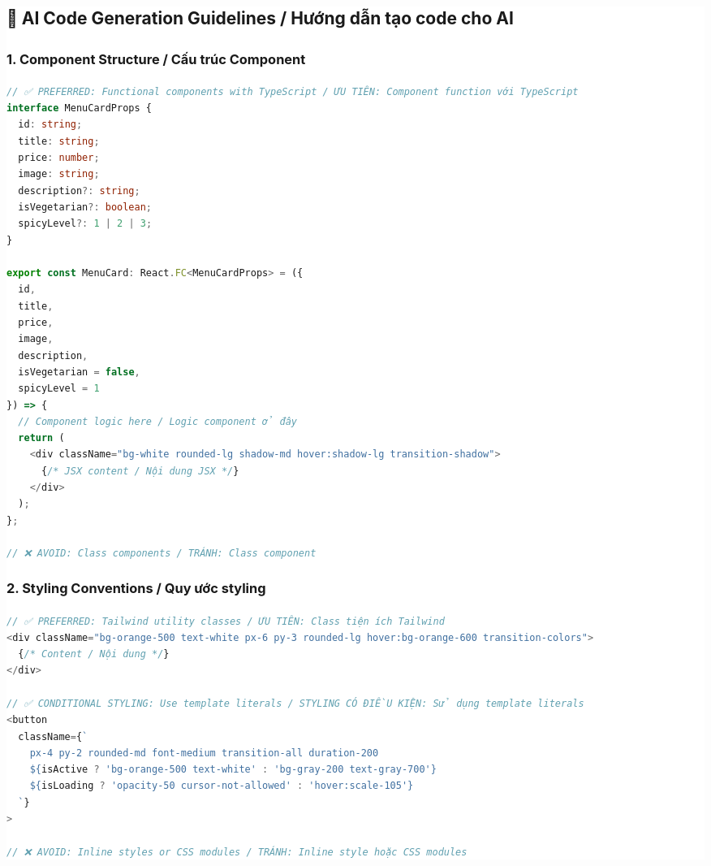 ## 🎯 AI Code Generation Guidelines / Hướng dẫn tạo code cho AI

### 1. Component Structure / Cấu trúc Component

```typescript
// ✅ PREFERRED: Functional components with TypeScript / ƯU TIÊN: Component function với TypeScript
interface MenuCardProps {
  id: string;
  title: string;
  price: number;
  image: string;
  description?: string;
  isVegetarian?: boolean;
  spicyLevel?: 1 | 2 | 3;
}

export const MenuCard: React.FC<MenuCardProps> = ({ 
  id, 
  title, 
  price, 
  image, 
  description,
  isVegetarian = false,
  spicyLevel = 1 
}) => {
  // Component logic here / Logic component ở đây
  return (
    <div className="bg-white rounded-lg shadow-md hover:shadow-lg transition-shadow">
      {/* JSX content / Nội dung JSX */}
    </div>
  );
};

// ❌ AVOID: Class components / TRÁNH: Class component
```

### 2. Styling Conventions / Quy ước styling

```typescript
// ✅ PREFERRED: Tailwind utility classes / ƯU TIÊN: Class tiện ích Tailwind
<div className="bg-orange-500 text-white px-6 py-3 rounded-lg hover:bg-orange-600 transition-colors">
  {/* Content / Nội dung */}
</div>

// ✅ CONDITIONAL STYLING: Use template literals / STYLING CÓ ĐIỀU KIỆN: Sử dụng template literals
<button 
  className={`
    px-4 py-2 rounded-md font-medium transition-all duration-200
    ${isActive ? 'bg-orange-500 text-white' : 'bg-gray-200 text-gray-700'}
    ${isLoading ? 'opacity-50 cursor-not-allowed' : 'hover:scale-105'}
  `}
>

// ❌ AVOID: Inline styles or CSS modules / TRÁNH: Inline style hoặc CSS modules
```
